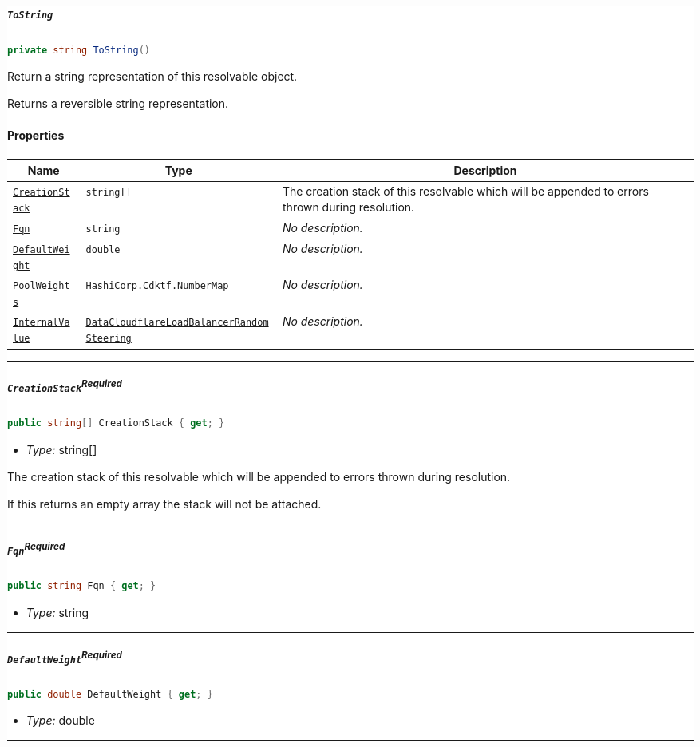 ##### `ToString` <a name="ToString" id="@cdktf/provider-cloudflare.dataCloudflareLoadBalancer.DataCloudflareLoadBalancerRandomSteeringOutputReference.toString"></a>

```csharp
private string ToString()
```

Return a string representation of this resolvable object.

Returns a reversible string representation.


#### Properties <a name="Properties" id="Properties"></a>

| **Name** | **Type** | **Description** |
| --- | --- | --- |
| <code><a href="#@cdktf/provider-cloudflare.dataCloudflareLoadBalancer.DataCloudflareLoadBalancerRandomSteeringOutputReference.property.creationStack">CreationStack</a></code> | <code>string[]</code> | The creation stack of this resolvable which will be appended to errors thrown during resolution. |
| <code><a href="#@cdktf/provider-cloudflare.dataCloudflareLoadBalancer.DataCloudflareLoadBalancerRandomSteeringOutputReference.property.fqn">Fqn</a></code> | <code>string</code> | *No description.* |
| <code><a href="#@cdktf/provider-cloudflare.dataCloudflareLoadBalancer.DataCloudflareLoadBalancerRandomSteeringOutputReference.property.defaultWeight">DefaultWeight</a></code> | <code>double</code> | *No description.* |
| <code><a href="#@cdktf/provider-cloudflare.dataCloudflareLoadBalancer.DataCloudflareLoadBalancerRandomSteeringOutputReference.property.poolWeights">PoolWeights</a></code> | <code>HashiCorp.Cdktf.NumberMap</code> | *No description.* |
| <code><a href="#@cdktf/provider-cloudflare.dataCloudflareLoadBalancer.DataCloudflareLoadBalancerRandomSteeringOutputReference.property.internalValue">InternalValue</a></code> | <code><a href="#@cdktf/provider-cloudflare.dataCloudflareLoadBalancer.DataCloudflareLoadBalancerRandomSteering">DataCloudflareLoadBalancerRandomSteering</a></code> | *No description.* |

---

##### `CreationStack`<sup>Required</sup> <a name="CreationStack" id="@cdktf/provider-cloudflare.dataCloudflareLoadBalancer.DataCloudflareLoadBalancerRandomSteeringOutputReference.property.creationStack"></a>

```csharp
public string[] CreationStack { get; }
```

- *Type:* string[]

The creation stack of this resolvable which will be appended to errors thrown during resolution.

If this returns an empty array the stack will not be attached.

---

##### `Fqn`<sup>Required</sup> <a name="Fqn" id="@cdktf/provider-cloudflare.dataCloudflareLoadBalancer.DataCloudflareLoadBalancerRandomSteeringOutputReference.property.fqn"></a>

```csharp
public string Fqn { get; }
```

- *Type:* string

---

##### `DefaultWeight`<sup>Required</sup> <a name="DefaultWeight" id="@cdktf/provider-cloudflare.dataCloudflareLoadBalancer.DataCloudflareLoadBalancerRandomSteeringOutputReference.property.defaultWeight"></a>

```csharp
public double DefaultWeight { get; }
```

- *Type:* double

---

